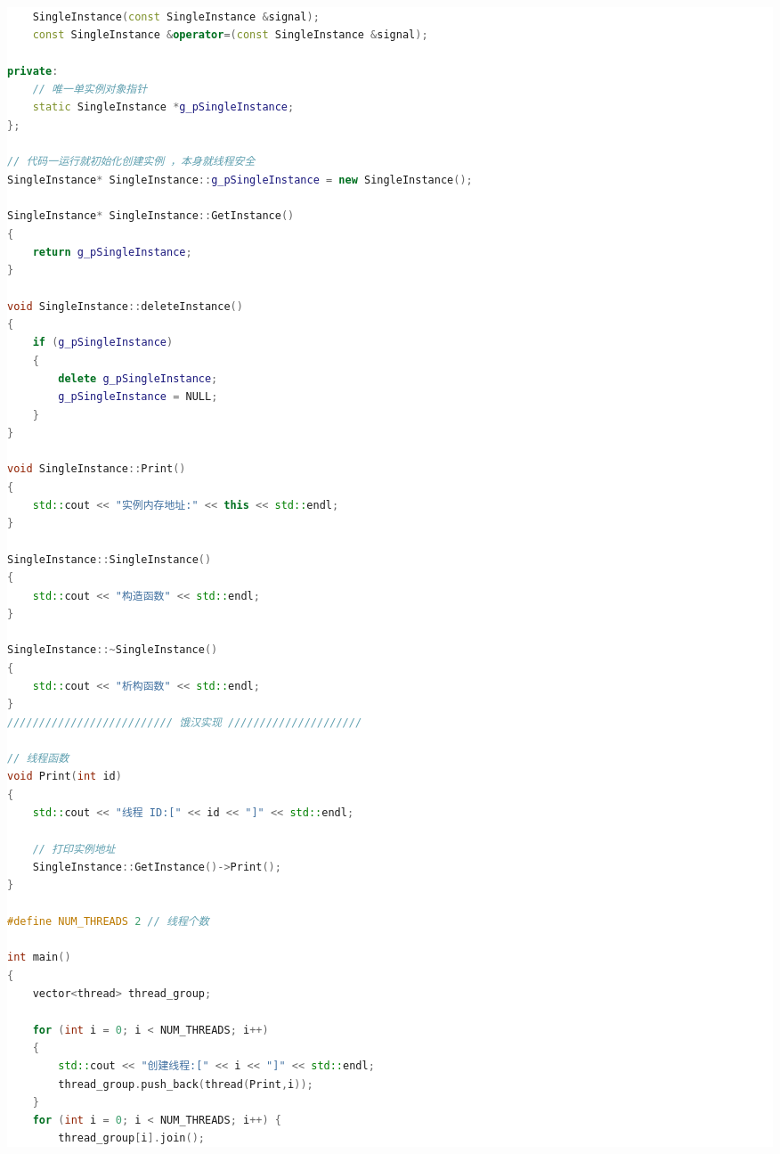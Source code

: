 ```c++
    SingleInstance(const SingleInstance &signal);
    const SingleInstance &operator=(const SingleInstance &signal);

private:
    // 唯一单实例对象指针
    static SingleInstance *g_pSingleInstance;
};

// 代码一运行就初始化创建实例 ，本身就线程安全
SingleInstance* SingleInstance::g_pSingleInstance = new SingleInstance();

SingleInstance* SingleInstance::GetInstance()
{
    return g_pSingleInstance;
}

void SingleInstance::deleteInstance()
{
    if (g_pSingleInstance)
    {
        delete g_pSingleInstance;
        g_pSingleInstance = NULL;
    }
}

void SingleInstance::Print()
{
    std::cout << "实例内存地址:" << this << std::endl;
}

SingleInstance::SingleInstance()
{
    std::cout << "构造函数" << std::endl;
}

SingleInstance::~SingleInstance()
{
    std::cout << "析构函数" << std::endl;
}
////////////////////////// 饿汉实现 /////////////////////

// 线程函数
void Print(int id)
{
    std::cout << "线程 ID:[" << id << "]" << std::endl;

    // 打印实例地址
    SingleInstance::GetInstance()->Print();
}

#define NUM_THREADS 2 // 线程个数

int main()
{
    vector<thread> thread_group;

    for (int i = 0; i < NUM_THREADS; i++)
    {
        std::cout << "创建线程:[" << i << "]" << std::endl;
        thread_group.push_back(thread(Print,i));
    }
    for (int i = 0; i < NUM_THREADS; i++) {
        thread_group[i].join();
```